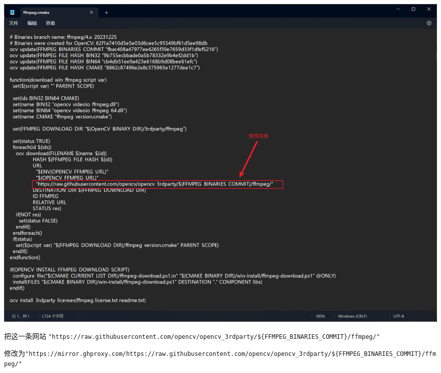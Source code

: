 ![alt text](image/image-26.png)

把这一条网站
`"https://raw.githubusercontent.com/opencv/opencv_3rdparty/${FFMPEG_BINARIES_COMMIT}/ffmpeg/"`

修改为`"https://mirror.ghproxy.com/https://raw.githubusercontent.com/opencv/opencv_3rdparty/${FFMPEG_BINARIES_COMMIT}/ffmpeg/"`
